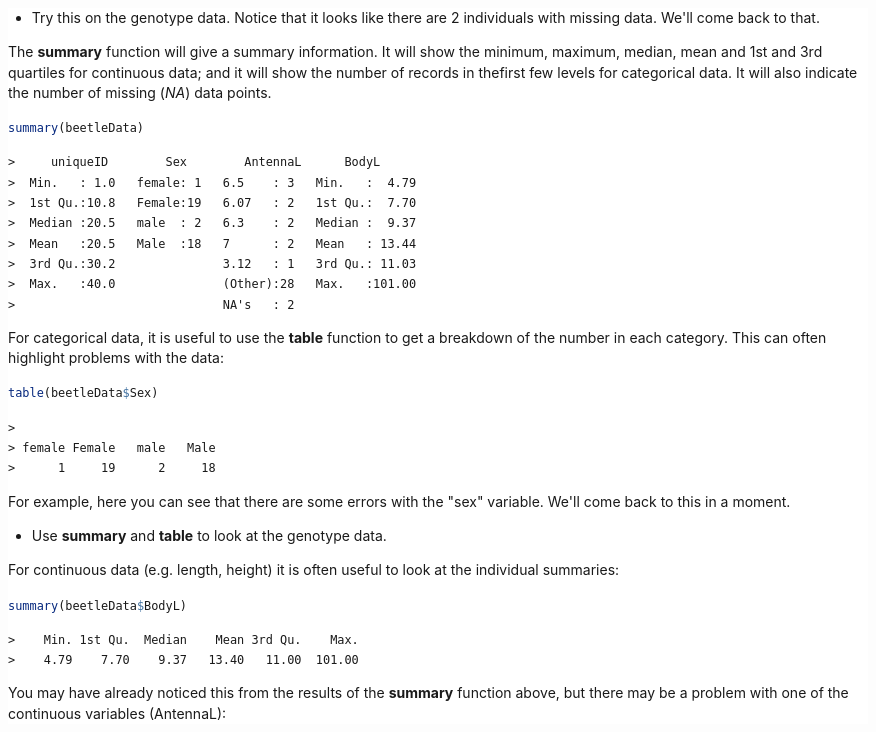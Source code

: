 
* Try this on the genotype data. Notice that it looks like there are 2 individuals with missing data. We'll come back to that.


The **summary** function will give a summary information. It will show the minimum, maximum, median, mean and 1st and 3rd quartiles for continuous data; and it will show the number of records in thefirst few levels for categorical data. It will also indicate the number of missing (*NA*) data points.


```r
summary(beetleData)
```

```
>     uniqueID        Sex        AntennaL      BodyL       
>  Min.   : 1.0   female: 1   6.5    : 3   Min.   :  4.79  
>  1st Qu.:10.8   Female:19   6.07   : 2   1st Qu.:  7.70  
>  Median :20.5   male  : 2   6.3    : 2   Median :  9.37  
>  Mean   :20.5   Male  :18   7      : 2   Mean   : 13.44  
>  3rd Qu.:30.2               3.12   : 1   3rd Qu.: 11.03  
>  Max.   :40.0               (Other):28   Max.   :101.00  
>                             NA's   : 2
```


For categorical data, it is useful to use the **table** function to get a breakdown of the number in each category. This can often highlight problems with the data:


```r
table(beetleData$Sex)
```

```
> 
> female Female   male   Male 
>      1     19      2     18
```

For example, here you can see that there are some errors with the "sex" variable. We'll come back to this in a moment.

* Use **summary** and **table** to look at the genotype data. 

For continuous data (e.g. length, height) it is often useful to look at the individual summaries:


```r
summary(beetleData$BodyL)
```

```
>    Min. 1st Qu.  Median    Mean 3rd Qu.    Max. 
>    4.79    7.70    9.37   13.40   11.00  101.00
```



You may have already noticed this from the results of the **summary** function above, but there may be a problem with one of the continuous variables (AntennaL):
